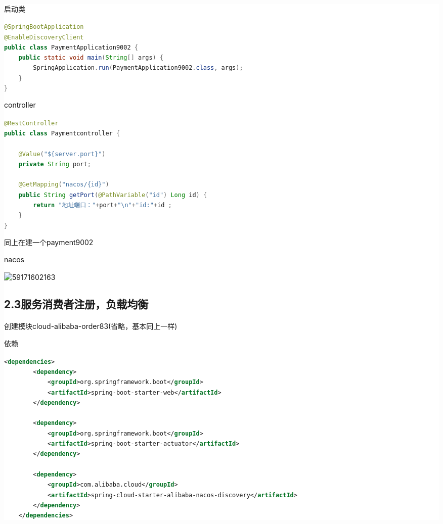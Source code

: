 启动类

```java
@SpringBootApplication
@EnableDiscoveryClient
public class PaymentApplication9002 {
    public static void main(String[] args) {
        SpringApplication.run(PaymentApplication9002.class, args);
    }
}

```

controller

```java
@RestController
public class Paymentcontroller {

    @Value("${server.port}")
    private String port;

    @GetMapping("nacos/{id}")
    public String getPort(@PathVariable("id") Long id) {
        return "地址端口："+port+"\n"+"id:"+id ;
    }
}
```

同上在建一个payment9002

nacos

![59171602163](C:\Users\Administrator\Desktop\安装\arrest\1591716021631.png)

## 2.3服务消费者注册，负载均衡

创建模块cloud-alibaba-order83(省略，基本同上一样)

依赖

```xml
<dependencies>
        <dependency>
            <groupId>org.springframework.boot</groupId>
            <artifactId>spring-boot-starter-web</artifactId>
        </dependency>

        <dependency>
            <groupId>org.springframework.boot</groupId>
            <artifactId>spring-boot-starter-actuator</artifactId>
        </dependency>

        <dependency>
            <groupId>com.alibaba.cloud</groupId>
            <artifactId>spring-cloud-starter-alibaba-nacos-discovery</artifactId>
        </dependency>
    </dependencies>
```
